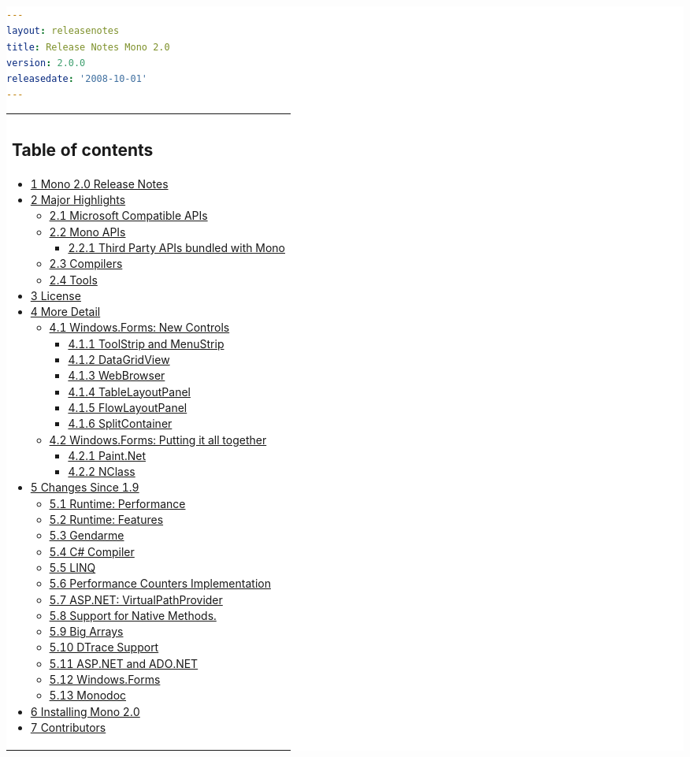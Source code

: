 ```yaml
---
layout: releasenotes
title: Release Notes Mono 2.0
version: 2.0.0
releasedate: '2008-10-01'
---
```


<table>
<col width="100%" />
<tbody>
<tr class="odd">
<td align="left"><h2>Table of contents</h2>
<ul>
<li><a href="#mono-20-release-notes">1 Mono 2.0 Release Notes</a></li>
<li><a href="#major-highlights">2 Major Highlights</a>
<ul>
<li><a href="#microsoft-compatible-apis">2.1 Microsoft Compatible APIs</a></li>
<li><a href="#mono-apis">2.2 Mono APIs</a>
<ul>
<li><a href="#third-party-apis-bundled-with-mono">2.2.1 Third Party APIs bundled with Mono</a></li>
</ul></li>
<li><a href="#compilers">2.3 Compilers</a></li>
<li><a href="#tools">2.4 Tools</a></li>
</ul></li>
<li><a href="#license">3 License</a></li>
<li><a href="#more-detail">4 More Detail</a>
<ul>
<li><a href="#windowsforms-new-controls">4.1 Windows.Forms: New Controls</a>
<ul>
<li><a href="#toolstrip-and-menustrip">4.1.1 ToolStrip and MenuStrip</a></li>
<li><a href="#datagridview">4.1.2 DataGridView</a></li>
<li><a href="#webbrowser">4.1.3 WebBrowser</a></li>
<li><a href="#tablelayoutpanel">4.1.4 TableLayoutPanel</a></li>
<li><a href="#flowlayoutpanel">4.1.5 FlowLayoutPanel</a></li>
<li><a href="#splitcontainer">4.1.6 SplitContainer</a></li>
</ul></li>
<li><a href="#windowsforms-putting-it-all-together">4.2 Windows.Forms: Putting it all together</a>
<ul>
<li><a href="#paintnet">4.2.1 Paint.Net</a></li>
<li><a href="#nclass">4.2.2 NClass</a></li>
</ul></li>
</ul></li>
<li><a href="#changes-since-19">5 Changes Since 1.9</a>
<ul>
<li><a href="#runtime-performance">5.1 Runtime: Performance</a></li>
<li><a href="#runtime-features">5.2 Runtime: Features</a></li>
<li><a href="#gendarme">5.3 Gendarme</a></li>
<li><a href="#c-compiler">5.4 C# Compiler</a></li>
<li><a href="#linq">5.5 LINQ</a></li>
<li><a href="#performance-counters-implementation">5.6 Performance Counters Implementation</a></li>
<li><a href="#aspnet-virtualpathprovider">5.7 ASP.NET: VirtualPathProvider</a></li>
<li><a href="#support-for-native-methods">5.8 Support for Native Methods.</a></li>
<li><a href="#big-arrays">5.9 Big Arrays</a></li>
<li><a href="#dtrace-support">5.10 DTrace Support</a></li>
<li><a href="#aspnet-and-adonet">5.11 ASP.NET and ADO.NET</a></li>
<li><a href="#windowsforms">5.12 Windows.Forms</a></li>
<li><a href="#monodoc">5.13 Monodoc</a></li>
</ul></li>
<li><a href="#installing-mono-20">6 Installing Mono 2.0</a></li>
<li><a href="#contributors">7 Contributors</a></li>
</ul></td>
</tr>